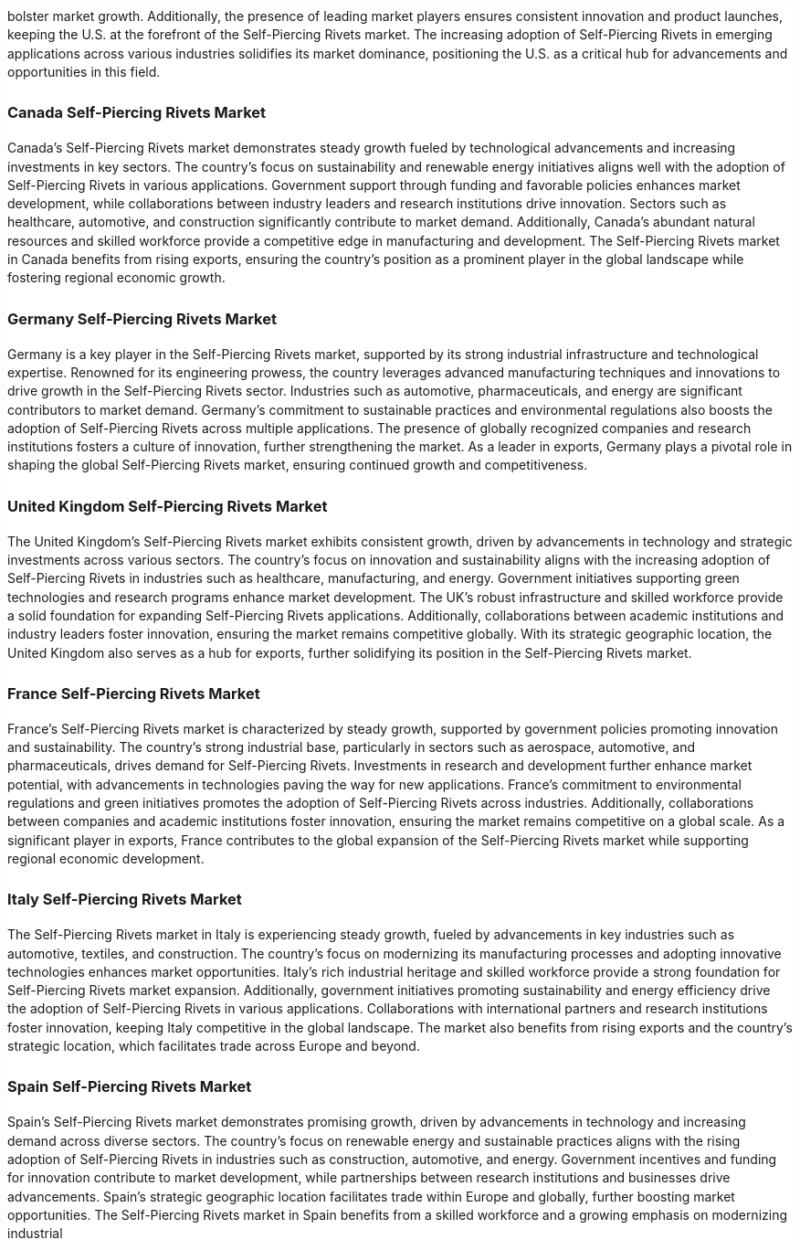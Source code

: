 bolster market growth. Additionally, the presence of leading market players ensures consistent innovation and product launches, keeping the U.S. at the forefront of the Self-Piercing Rivets market. The increasing adoption of Self-Piercing Rivets in emerging applications across various industries solidifies its market dominance, positioning the U.S. as a critical hub for advancements and opportunities in this field.</p><h3>Canada Self-Piercing Rivets Market</h3><p>Canada&rsquo;s Self-Piercing Rivets market demonstrates steady growth fueled by technological advancements and increasing investments in key sectors. The country&rsquo;s focus on sustainability and renewable energy initiatives aligns well with the adoption of Self-Piercing Rivets in various applications. Government support through funding and favorable policies enhances market development, while collaborations between industry leaders and research institutions drive innovation. Sectors such as healthcare, automotive, and construction significantly contribute to market demand. Additionally, Canada&rsquo;s abundant natural resources and skilled workforce provide a competitive edge in manufacturing and development. The Self-Piercing Rivets market in Canada benefits from rising exports, ensuring the country&rsquo;s position as a prominent player in the global landscape while fostering regional economic growth.</p><h3>Germany Self-Piercing Rivets Market</h3><p>Germany is a key player in the Self-Piercing Rivets market, supported by its strong industrial infrastructure and technological expertise. Renowned for its engineering prowess, the country leverages advanced manufacturing techniques and innovations to drive growth in the Self-Piercing Rivets sector. Industries such as automotive, pharmaceuticals, and energy are significant contributors to market demand. Germany&rsquo;s commitment to sustainable practices and environmental regulations also boosts the adoption of Self-Piercing Rivets across multiple applications. The presence of globally recognized companies and research institutions fosters a culture of innovation, further strengthening the market. As a leader in exports, Germany plays a pivotal role in shaping the global Self-Piercing Rivets market, ensuring continued growth and competitiveness.</p><h3>United Kingdom Self-Piercing Rivets Market</h3><p>The United Kingdom&rsquo;s Self-Piercing Rivets market exhibits consistent growth, driven by advancements in technology and strategic investments across various sectors. The country&rsquo;s focus on innovation and sustainability aligns with the increasing adoption of Self-Piercing Rivets in industries such as healthcare, manufacturing, and energy. Government initiatives supporting green technologies and research programs enhance market development. The UK&rsquo;s robust infrastructure and skilled workforce provide a solid foundation for expanding Self-Piercing Rivets applications. Additionally, collaborations between academic institutions and industry leaders foster innovation, ensuring the market remains competitive globally. With its strategic geographic location, the United Kingdom also serves as a hub for exports, further solidifying its position in the Self-Piercing Rivets market.</p><h3>France Self-Piercing Rivets Market</h3><p>France&rsquo;s Self-Piercing Rivets market is characterized by steady growth, supported by government policies promoting innovation and sustainability. The country&rsquo;s strong industrial base, particularly in sectors such as aerospace, automotive, and pharmaceuticals, drives demand for Self-Piercing Rivets. Investments in research and development further enhance market potential, with advancements in technologies paving the way for new applications. France&rsquo;s commitment to environmental regulations and green initiatives promotes the adoption of Self-Piercing Rivets across industries. Additionally, collaborations between companies and academic institutions foster innovation, ensuring the market remains competitive on a global scale. As a significant player in exports, France contributes to the global expansion of the Self-Piercing Rivets market while supporting regional economic development.</p><h3>Italy Self-Piercing Rivets Market</h3><p>The Self-Piercing Rivets market in Italy is experiencing steady growth, fueled by advancements in key industries such as automotive, textiles, and construction. The country&rsquo;s focus on modernizing its manufacturing processes and adopting innovative technologies enhances market opportunities. Italy&rsquo;s rich industrial heritage and skilled workforce provide a strong foundation for Self-Piercing Rivets market expansion. Additionally, government initiatives promoting sustainability and energy efficiency drive the adoption of Self-Piercing Rivets in various applications. Collaborations with international partners and research institutions foster innovation, keeping Italy competitive in the global landscape. The market also benefits from rising exports and the country&rsquo;s strategic location, which facilitates trade across Europe and beyond.</p><h3>Spain Self-Piercing Rivets Market</h3><p>Spain&rsquo;s Self-Piercing Rivets market demonstrates promising growth, driven by advancements in technology and increasing demand across diverse sectors. The country&rsquo;s focus on renewable energy and sustainable practices aligns with the rising adoption of Self-Piercing Rivets in industries such as construction, automotive, and energy. Government incentives and funding for innovation contribute to market development, while partnerships between research institutions and businesses drive advancements. Spain&rsquo;s strategic geographic location facilitates trade within Europe and globally, further boosting market opportunities. The Self-Piercing Rivets market in Spain benefits from a skilled workforce and a growing emphasis on modernizing industrial